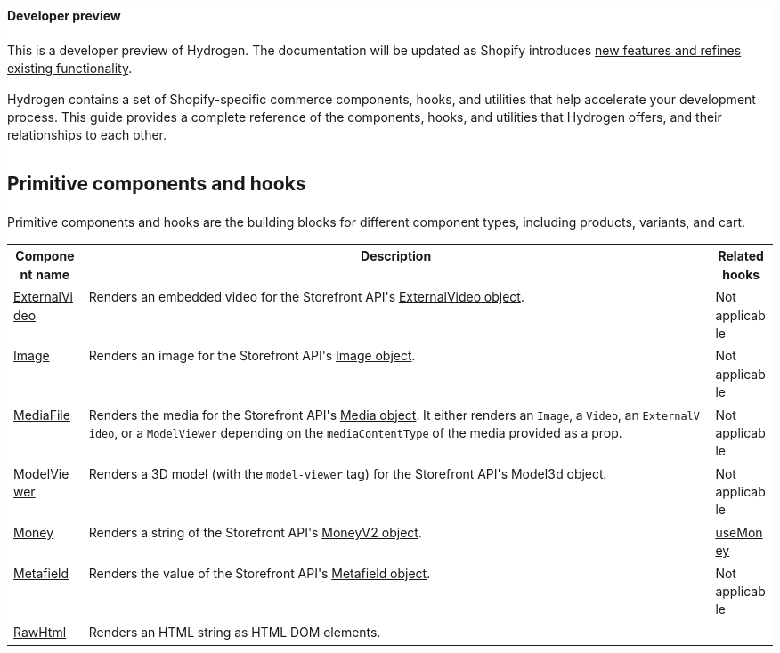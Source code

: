 <aside class="note beta">
<h4>Developer preview</h4>

<p>This is a developer preview of Hydrogen. The documentation will be updated as Shopify introduces <a href="https://github.com/Shopify/hydrogen/releases">new features and refines existing functionality</a>.</p>

</aside>

Hydrogen contains a set of Shopify-specific commerce components, hooks, and utilities that help accelerate your development process. This guide provides a complete reference of the components, hooks, and utilities that Hydrogen offers, and their relationships to each other.

## Primitive components and hooks

Primitive components and hooks are the building blocks for different component types, including products, variants, and cart.

<table>
  <tr>
    <th>Component name</th>
    <th>Description</th>
    <th>Related hooks</th>
  </tr>
  <tr>
    <td><a href="/api/hydrogen/components/primitive/externalvideo">ExternalVideo</a></td>
    <td>Renders an embedded video for the Storefront API's <a href="/api/storefront/reference/products/externalvideo"> ExternalVideo object</a>.</td>
    <td>Not applicable</td>
  </tr>
  <tr>
    <td><a href="/api/hydrogen/components/primitive/image">Image</a></td>
    <td>Renders an image for the Storefront API's <a href="/api/storefront/reference/common-objects/image">Image object</a>.</td>
    <td>Not applicable</td>
  </tr>
  <tr>
    <td><a href="/api/hydrogen/components/primitive/mediafile">MediaFile</a></td>
    <td>Renders the media for the Storefront API's <a href="/api/storefront/reference/products/media">Media object</a>. It either renders an <code>Image</code>, a <code>Video</code>, an <code>ExternalVideo</code>, or a <code>ModelViewer</code> depending on the <code>mediaContentType</code> of the media provided as a prop.</td>
    <td>Not applicable</td>
  </tr>
  <tr>
    <td><a href="/api/hydrogen/components/primitive/modelviewer">ModelViewer</a></td>
    <td>Renders a 3D model (with the <code>model-viewer</code> tag) for the Storefront API's <a href="/api/storefront/reference/products/model3d">Model3d object</a>.</td>
    <td>Not applicable</td>
  </tr>
  <tr>
    <td><a href="/api/hydrogen/components/primitive/money">Money</a></td>
    <td>Renders a string of the Storefront API's <a href="/api/storefront/reference/common-objects/moneyv2">MoneyV2 object</a>.</td>
    <td><a href="/api/hydrogen/hooks/primitive/usemoney">useMoney</a></td>
  </tr>
  <tr>
    <td><a href="/api/hydrogen/components/primitive/metafield">Metafield</a></td>
    <td>Renders the value of the Storefront API's <a href="/api/storefront/reference/common-objects/metafield">Metafield object</a>.</td>
    <td>Not applicable</td>
  </tr>
  <tr>
    <td><a href="/api/hydrogen/components/primitive/rawhtml">RawHtml</a></td>
    <td>Renders an HTML string as HTML DOM elements.</td>